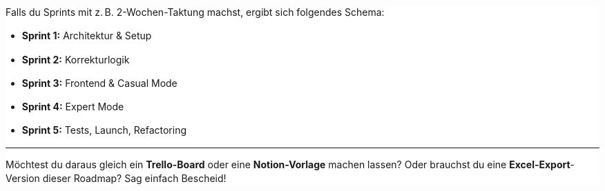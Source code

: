 Falls du Sprints mit z. B. 2-Wochen-Taktung machst, ergibt sich folgendes Schema:

* **Sprint 1:** Architektur & Setup

* **Sprint 2:** Korrekturlogik

* **Sprint 3:** Frontend & Casual Mode

* **Sprint 4:** Expert Mode

* **Sprint 5:** Tests, Launch, Refactoring

---

Möchtest du daraus gleich ein **Trello-Board** oder eine **Notion-Vorlage** machen lassen? Oder brauchst du eine **Excel-Export**\-Version dieser Roadmap? Sag einfach Bescheid\!

